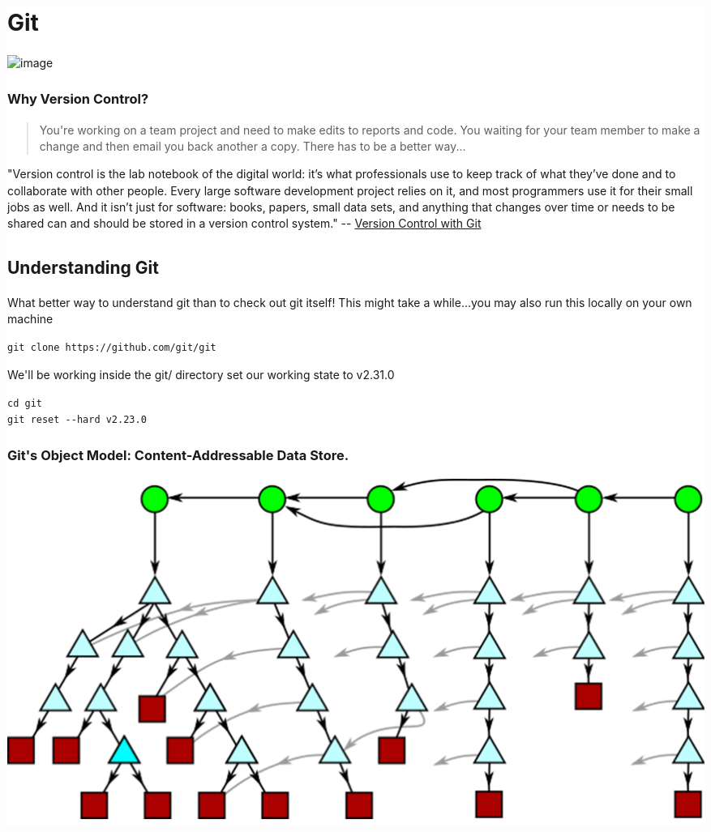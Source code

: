 # Git

![image](https://cloud.githubusercontent.com/assets/742934/15635543/d1044ff6-25ae-11e6-9680-077830cff8f5.png)

### Why Version Control?

> You're working on a team project and need to make edits to reports and code. You waiting for your team member to make a change and then email you back another a copy. There has to be a better way...

"Version control is the lab notebook of the digital world: it’s what professionals use to keep track of what they’ve done and to collaborate with other people. Every large software development project relies on it, and most programmers use it for their small jobs as well. And it isn’t just for software: books, papers, small data sets, and anything that changes over time or needs to be shared can and should be stored in a version control system." -- [Version Control with Git](http://swcarpentry.github.io/git-novice/)


## Understanding Git

What better way to understand git than to check out git itself! This might take a while...you may also run this locally on your own machine

```bash|{type:'command', stream: true, failed_when:'exitCode != 0'}
git clone https://github.com/git/git
```

We'll be working inside the git/ directory set our working state to v2.31.0

```bash|{type:'command'}
cd git
git reset --hard v2.23.0
```

### Git's Object Model: Content-Addressable Data Store.

![git object model](../resources/imgs/git-object-model.png)
